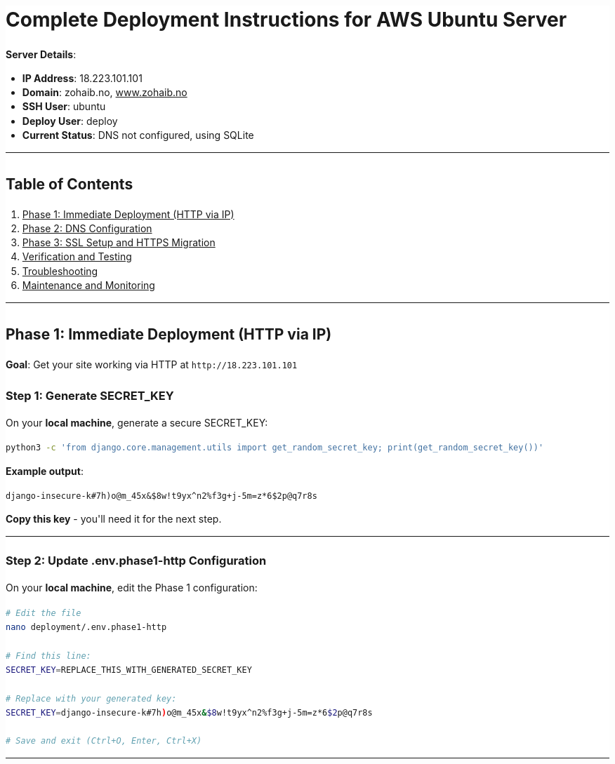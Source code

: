# Complete Deployment Instructions for AWS Ubuntu Server

**Server Details**:
- **IP Address**: 18.223.101.101
- **Domain**: zohaib.no, www.zohaib.no
- **SSH User**: ubuntu
- **Deploy User**: deploy
- **Current Status**: DNS not configured, using SQLite

---

## Table of Contents
1. [Phase 1: Immediate Deployment (HTTP via IP)](#phase-1-immediate-deployment-http-via-ip)
2. [Phase 2: DNS Configuration](#phase-2-dns-configuration)
3. [Phase 3: SSL Setup and HTTPS Migration](#phase-3-ssl-setup-and-https-migration)
4. [Verification and Testing](#verification-and-testing)
5. [Troubleshooting](#troubleshooting)
6. [Maintenance and Monitoring](#maintenance-and-monitoring)

---

## Phase 1: Immediate Deployment (HTTP via IP)

**Goal**: Get your site working via HTTP at `http://18.223.101.101`

### Step 1: Generate SECRET_KEY

On your **local machine**, generate a secure SECRET_KEY:

```bash
python3 -c 'from django.core.management.utils import get_random_secret_key; print(get_random_secret_key())'
```

**Example output**:
```
django-insecure-k#7h)o@m_45x&$8w!t9yx^n2%f3g+j-5m=z*6$2p@q7r8s
```

**Copy this key** - you'll need it for the next step.

---

### Step 2: Update .env.phase1-http Configuration

On your **local machine**, edit the Phase 1 configuration:

```bash
# Edit the file
nano deployment/.env.phase1-http

# Find this line:
SECRET_KEY=REPLACE_THIS_WITH_GENERATED_SECRET_KEY

# Replace with your generated key:
SECRET_KEY=django-insecure-k#7h)o@m_45x&$8w!t9yx^n2%f3g+j-5m=z*6$2p@q7r8s

# Save and exit (Ctrl+O, Enter, Ctrl+X)
```

---